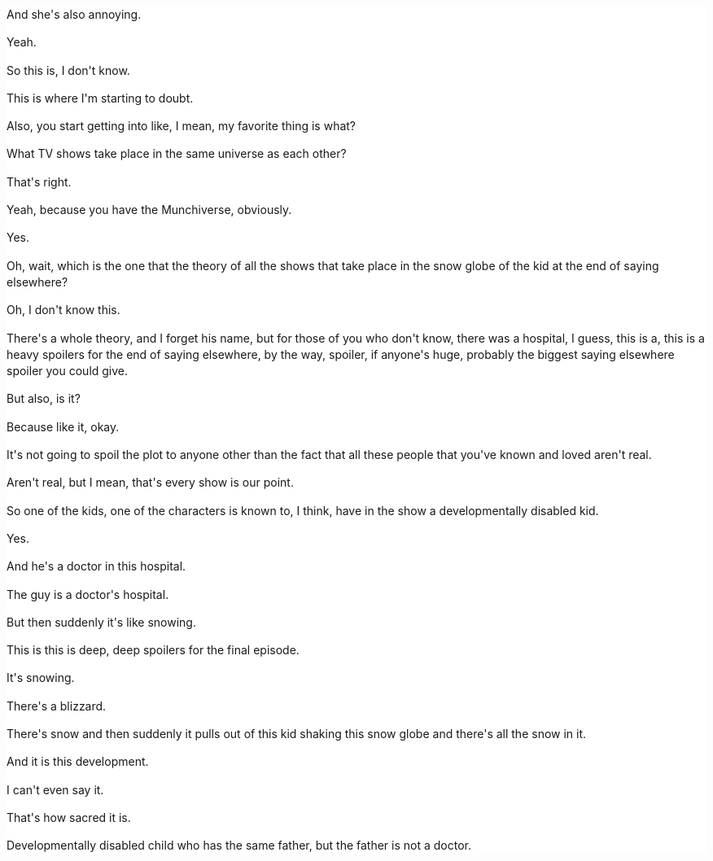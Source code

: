 And she's also annoying.

Yeah.

So this is, I don't know.

This is where I'm starting to doubt.

Also, you start getting into like, I mean, my favorite thing is what?

What TV shows take place in the same universe as each other?

That's right.

Yeah, because you have the Munchiverse, obviously.

Yes.

Oh, wait, which is the one that the theory of all the shows that take place in the snow globe of the kid at the end of saying elsewhere?

Oh, I don't know this.

There's a whole theory, and I forget his name, but for those of you who don't know, there was a hospital, I guess, this is a, this is a heavy spoilers for the end of saying elsewhere, by the way, spoiler, if anyone's huge, probably the biggest saying elsewhere spoiler you could give.

But also, is it?

Because like it, okay.

It's not going to spoil the plot to anyone other than the fact that all these people that you've known and loved aren't real.

Aren't real, but I mean, that's every show is our point.

So one of the kids, one of the characters is known to, I think, have in the show a developmentally disabled kid.

Yes.

And he's a doctor in this hospital.

The guy is a doctor's hospital.

But then suddenly it's like snowing.

This is this is deep, deep spoilers for the final episode.

It's snowing.

There's a blizzard.

There's snow and then suddenly it pulls out of this kid shaking this snow globe and there's all the snow in it.

And it is this development.

I can't even say it.

That's how sacred it is.

Developmentally disabled child who has the same father, but the father is not a doctor.
